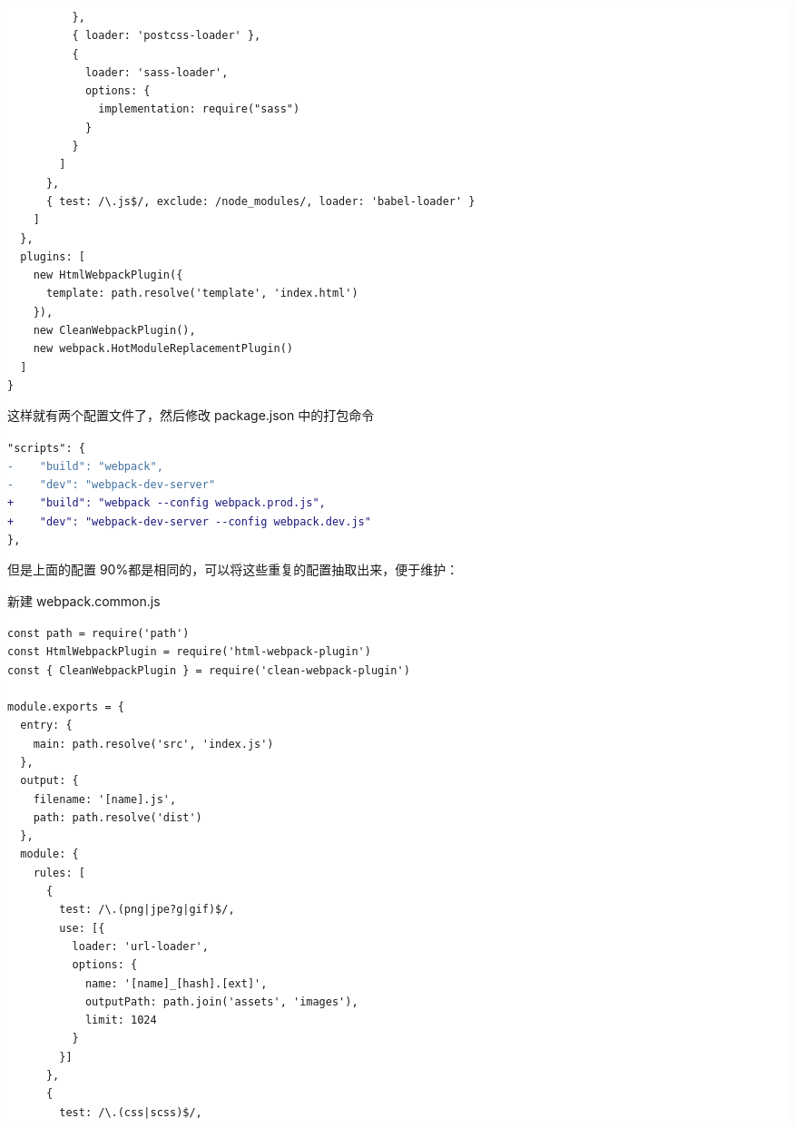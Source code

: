 ```
          },
          { loader: 'postcss-loader' },
          {
            loader: 'sass-loader',
            options: {
              implementation: require("sass")
            }
          }
        ]
      },
      { test: /\.js$/, exclude: /node_modules/, loader: 'babel-loader' }
    ]
  },
  plugins: [
    new HtmlWebpackPlugin({
      template: path.resolve('template', 'index.html')
    }),
    new CleanWebpackPlugin(),
    new webpack.HotModuleReplacementPlugin()
  ]
}
```

这样就有两个配置文件了，然后修改 package.json 中的打包命令

```diff
"scripts": {
-    "build": "webpack",
-    "dev": "webpack-dev-server"
+    "build": "webpack --config webpack.prod.js",
+    "dev": "webpack-dev-server --config webpack.dev.js"
},
```

但是上面的配置 90%都是相同的，可以将这些重复的配置抽取出来，便于维护：

新建 webpack.common.js

```
const path = require('path')
const HtmlWebpackPlugin = require('html-webpack-plugin')
const { CleanWebpackPlugin } = require('clean-webpack-plugin')

module.exports = {
  entry: {
    main: path.resolve('src', 'index.js')
  },
  output: {
    filename: '[name].js',
    path: path.resolve('dist')
  },
  module: {
    rules: [
      {
        test: /\.(png|jpe?g|gif)$/,
        use: [{
          loader: 'url-loader',
          options: {
            name: '[name]_[hash].[ext]',
            outputPath: path.join('assets', 'images'),
            limit: 1024
          }
        }]
      },
      {
        test: /\.(css|scss)$/,
```